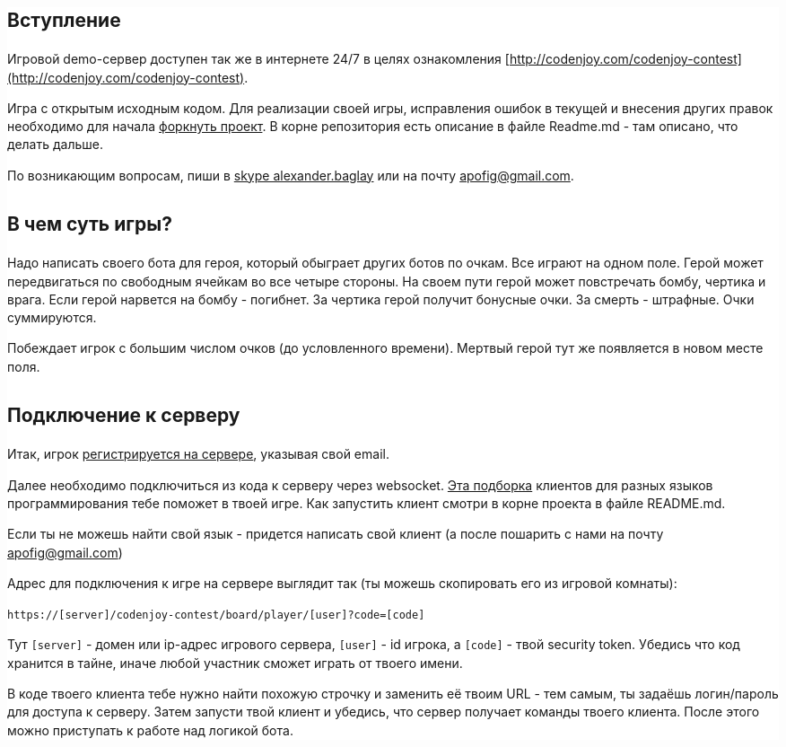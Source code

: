 
<meta charset="UTF-8">

## Вступление

Игровой demo-сервер доступен так же в интернете 24/7 в целях
ознакомления [http://codenjoy.com/codenjoy-contest](http://codenjoy.com/codenjoy-contest).

Игра с открытым исходным кодом. Для реализации своей игры, исправления
ошибок в текущей и внесения других правок необходимо для начала
[форкнуть проект](https://github.com/codenjoyme/codenjoy.git).
В корне репозитория есть описание в файле Readme.md - там описано, что делать дальше.

По возникающим вопросам, пиши в [skype alexander.baglay](skype:alexander.baglay)
или на почту [apofig@gmail.com](mailto:apofig@gmail.com).


## В чем суть игры?

Надо написать своего бота для героя, который обыграет других 
ботов по очкам. Все играют на одном поле. 
Герой может передвигаться по свободным ячейкам во все четыре 
стороны. На своем пути герой может повстречать бомбу, 
чертика и врага. Если герой нарвется на бомбу - погибнет. 
За чертика герой получит бонусные очки. За смерть - штрафные. 
Очки суммируются.

Побеждает игрок с большим числом очков (до условленного времени). 
Мертвый герой тут же появляется в новом месте поля.

## Подключение к серверу

Итак, игрок [регистрируется на сервере](../../../register?gameName=mollymage),
указывая свой email.

Далее необходимо подключиться из кода к серверу через websocket. 
[Эта подборка](https://github.com/codenjoyme/codenjoy-clients.git) 
клиентов для разных языков программирования тебе поможет в твоей игре. 
Как запустить клиент смотри в корне проекта в файле README.md.

Если ты не можешь найти свой язык - придется написать свой клиент
(а после пошарить с нами на почту [apofig@gmail.com](mailto:apofig@gmail.com))

Адрес для подключения к игре на сервере выглядит так (ты можешь скопировать его 
из игровой комнаты):

`https://[server]/codenjoy-contest/board/player/[user]?code=[code]`

Тут `[server]` - домен или ip-адрес игрового сервера, `[user]` - id игрока, 
a `[code]` - твой security token. Убедись что код хранится в тайне, 
иначе любой участник сможет играть от твоего имени.

В коде твоего клиента тебе нужно найти похожую строчку и заменить её твоим URL -
тем самым, ты задаёшь логин/пароль для доступа к серверу.
Затем запусти твой клиент и убедись, что сервер получает команды твоего клиента.
После этого можно приступать к работе над логикой бота.

